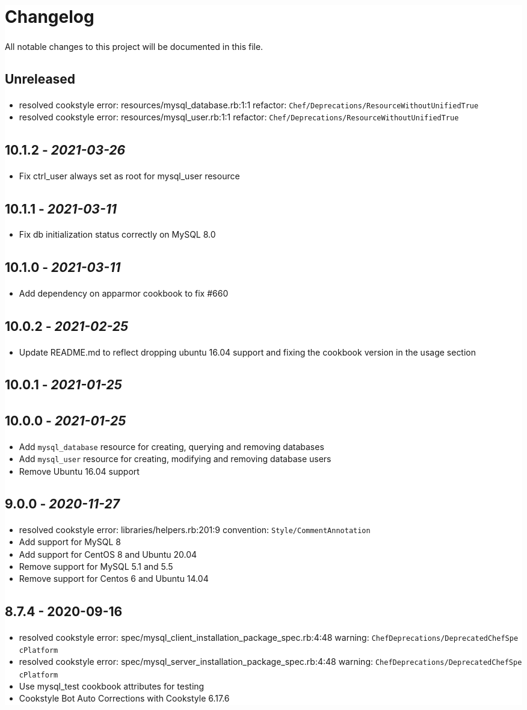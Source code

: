 # Changelog

All notable changes to this project will be documented in this file.

## Unreleased

- resolved cookstyle error: resources/mysql_database.rb:1:1 refactor: `Chef/Deprecations/ResourceWithoutUnifiedTrue`
- resolved cookstyle error: resources/mysql_user.rb:1:1 refactor: `Chef/Deprecations/ResourceWithoutUnifiedTrue`
## 10.1.2 - *2021-03-26*

- Fix ctrl\_user always set as root for mysql\_user resource

## 10.1.1 - *2021-03-11*

- Fix db initialization status correctly on MySQL 8.0

## 10.1.0 - *2021-03-11*

- Add dependency on apparmor cookbook to fix #660

## 10.0.2 - *2021-02-25*

- Update README.md to reflect dropping ubuntu 16.04 support and fixing the cookbook version in the usage section

## 10.0.1 - *2021-01-25*

## 10.0.0 - *2021-01-25*

- Add `mysql_database` resource for creating, querying and removing databases
- Add `mysql_user` resource for creating, modifying and removing database users
- Remove Ubuntu 16.04 support

## 9.0.0 - *2020-11-27*

- resolved cookstyle error: libraries/helpers.rb:201:9 convention: `Style/CommentAnnotation`
- Add support for MySQL 8
- Add support for CentOS 8 and Ubuntu 20.04
- Remove support for MySQL 5.1 and 5.5
- Remove support for Centos 6 and Ubuntu 14.04

## 8.7.4 - 2020-09-16

- resolved cookstyle error: spec/mysql_client_installation_package_spec.rb:4:48 warning: `ChefDeprecations/DeprecatedChefSpecPlatform`
- resolved cookstyle error: spec/mysql_server_installation_package_spec.rb:4:48 warning: `ChefDeprecations/DeprecatedChefSpecPlatform`
- Use mysql_test cookbook attributes for testing
- Cookstyle Bot Auto Corrections with Cookstyle 6.17.6
